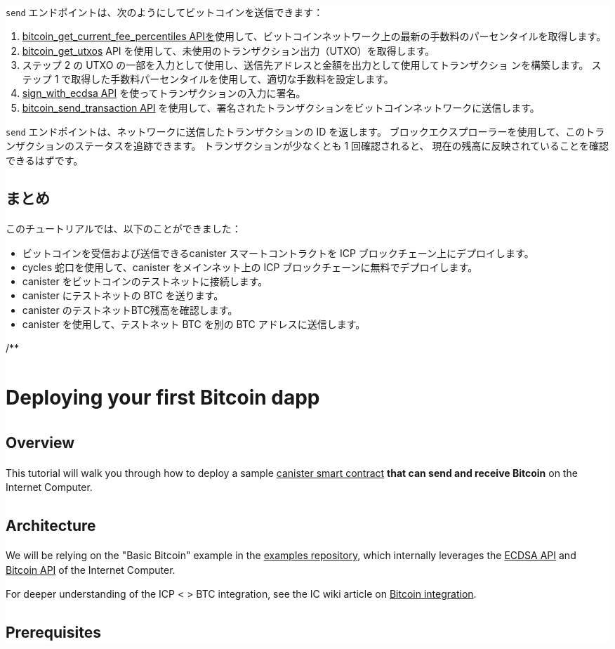 `send` エンドポイントは、次のようにしてビットコインを送信できます：

1.  [bitcoin\_get\_current\_fee\_percentiles APIを](https://internetcomputer.org/docs/current/references/ic-interface-spec/#ic-bitcoin_get_current_fee_percentiles)使用して、ビットコインネットワーク上の最新の手数料のパーセンタイルを取得します。
2.  [bitcoin\_get\_utxos](https://internetcomputer.org/docs/current/references/ic-interface-spec/#ic-bitcoin_get_utxos) API を使用して、未使用のトランザクション出力（UTXO）を取得します。
3.  ステップ 2 の UTXO の一部を入力として使用し、送信先アドレスと金額を出力として使用してトランザクショ ンを構築します。
    ステップ 1 で取得した手数料パーセンタイルを使用して、適切な手数料を設定します。
4.  [sign\_with\_ecdsa API](https://internetcomputer.org/docs/current/references/ic-interface-spec/#ic-sign_with_ecdsa) を使ってトランザクションの入力に署名。
5.  [bitcoin\_send\_transaction API](https://internetcomputer.org/docs/current/references/ic-interface-spec/#ic-bitcoin_send_transaction) を使用して、署名されたトランザクションをビットコインネットワークに送信します。

`send` エンドポイントは、ネットワークに送信したトランザクションの ID を返します。
ブロックエクスプローラーを使用して、このトランザクションのステータスを追跡できます。
トランザクションが少なくとも 1 回確認されると、
現在の残高に反映されていることを確認できるはずです。

## まとめ

このチュートリアルでは、以下のことができました：

- ビットコインを受信および送信できるcanister スマートコントラクトを ICP ブロックチェーン上にデプロイします。
- cycles 蛇口を使用して、canister をメインネット上の ICP ブロックチェーンに無料でデプロイします。
- canister をビットコインのテストネットに接続します。
- canister にテストネットの BTC を送ります。
- canister のテストネットBTC残高を確認します。
- canister を使用して、テストネット BTC を別の BTC アドレスに送信します。

/**
# Deploying your first Bitcoin dapp

## Overview 
This tutorial will walk you through how to deploy a sample [canister smart contract](https://wiki.internetcomputer.org/wiki/Canister_smart_contract) **that can send and receive Bitcoin** on the Internet Computer.

## Architecture

We will be relying on the "Basic Bitcoin" example in the [examples repository](https://github.com/dfinity/examples/),
which internally leverages the [ECDSA API](https://internetcomputer.org/docs/current/references/ic-interface-spec/#ic-ecdsa_public_key)
and [Bitcoin API](https://internetcomputer.org/docs/current/references/ic-interface-spec/#ic-bitcoin-api) of the Internet Computer.

For deeper understanding of the ICP < > BTC integration, see the IC wiki article on [Bitcoin integration](https://wiki.internetcomputer.org/wiki/Bitcoin_Integration).

## Prerequisites
